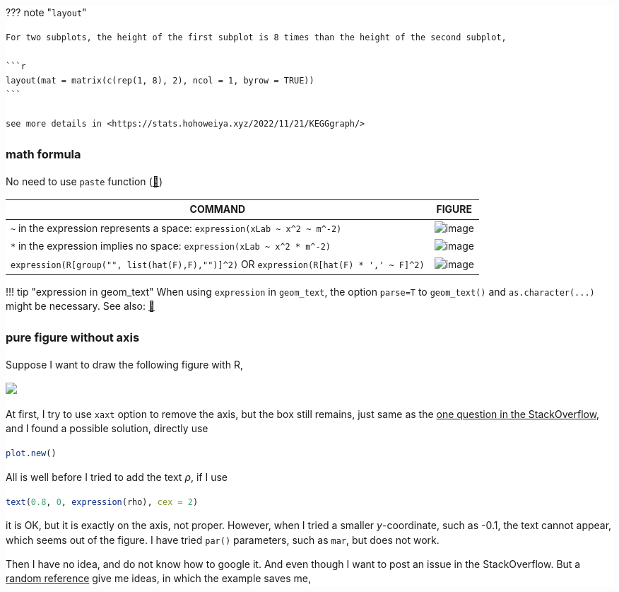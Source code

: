 ??? note "`layout`"

    For two subplots, the height of the first subplot is 8 times than the height of the second subplot, 

    ```r
    layout(mat = matrix(c(rep(1, 8), 2), ncol = 1, byrow = TRUE))
    ```

    see more details in <https://stats.hohoweiya.xyz/2022/11/21/KEGGgraph/>

### math formula

No need to use `paste` function ([:link:](https://stackoverflow.com/questions/4973898/combining-paste-and-expression-functions-in-plot-labels))

COMMAND | FIGURE
--- | ---
`~` in the expression represents a space: `expression(xLab ~ x^2 ~ m^-2)` | ![image](https://user-images.githubusercontent.com/13688320/183274535-2edfa7d7-8c78-486e-a3a4-d8f869e3c6d6.png)
`*` in the expression implies no space: `expression(xLab ~ x^2 * m^-2)` | ![image](https://user-images.githubusercontent.com/13688320/183274537-821df12b-a586-4ff6-979b-46f07ce80ac4.png)
`expression(R[group("", list(hat(F),F),"")]^2)` OR `expression(R[hat(F) * ',' ~ F]^2)` | ![image](https://user-images.githubusercontent.com/13688320/183274648-a23a655c-f2c3-484c-a549-0bb6f3325a92.png)

!!! tip "expression in geom_text"
	When using `expression` in `geom_text`, the option `parse=T` to `geom_text()` and `as.character(...)` might be necessary. See also: [:link:](https://stackoverflow.com/questions/63813557/how-to-pass-an-expression-to-a-geom-text-label-in-ggplot)

### pure figure without axis

Suppose I want to draw the following figure with R,

![](low-level-plot.PNG)

At first, I try to use `xaxt` option to remove the axis, but the box still remains, just same as the [one question in the StackOverflow](https://stackoverflow.com/questions/4785657/how-to-draw-an-empty-plot), and I found a possible solution, directly use

```r
plot.new()
```

All is well before I tried to add the text $\rho$, if I use

```r
text(0.8, 0, expression(rho), cex = 2)
```

it is OK, but it is exactly on the axis, not proper. However, when I tried a smaller $y$-coordinate, such as -0.1, the text cannot appear, which seems out of the figure. I have tried `par()` parameters, such as `mar`, but does not work.

Then I have no idea, and do not know how to google it. And even though I want to post an issue in the StackOverflow. But a [random reference](https://www.stat.auckland.ac.nz/~ihaka/120/Notes/ch03.pdf) give me ideas, in which the example saves me,
